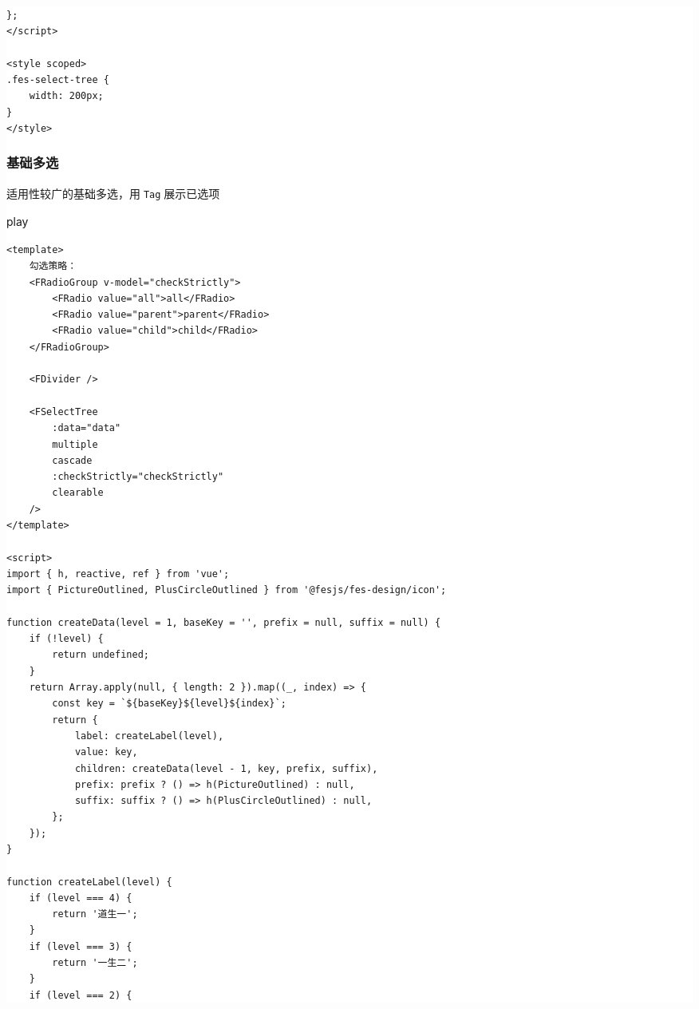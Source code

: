 ```
};
</script>

<style scoped>
.fes-select-tree {
    width: 200px;
}
</style>
```

### 基础多选 [​]()

适用性较广的基础多选，用 `Tag` 展示已选项

play

```
<template>
    勾选策略：
    <FRadioGroup v-model="checkStrictly">
        <FRadio value="all">all</FRadio>
        <FRadio value="parent">parent</FRadio>
        <FRadio value="child">child</FRadio>
    </FRadioGroup>

    <FDivider />

    <FSelectTree
        :data="data"
        multiple
        cascade
        :checkStrictly="checkStrictly"
        clearable
    />
</template>

<script>
import { h, reactive, ref } from 'vue';
import { PictureOutlined, PlusCircleOutlined } from '@fesjs/fes-design/icon';

function createData(level = 1, baseKey = '', prefix = null, suffix = null) {
    if (!level) {
        return undefined;
    }
    return Array.apply(null, { length: 2 }).map((_, index) => {
        const key = `${baseKey}${level}${index}`;
        return {
            label: createLabel(level),
            value: key,
            children: createData(level - 1, key, prefix, suffix),
            prefix: prefix ? () => h(PictureOutlined) : null,
            suffix: suffix ? () => h(PlusCircleOutlined) : null,
        };
    });
}

function createLabel(level) {
    if (level === 4) {
        return '道生一';
    }
    if (level === 3) {
        return '一生二';
    }
    if (level === 2) {
```